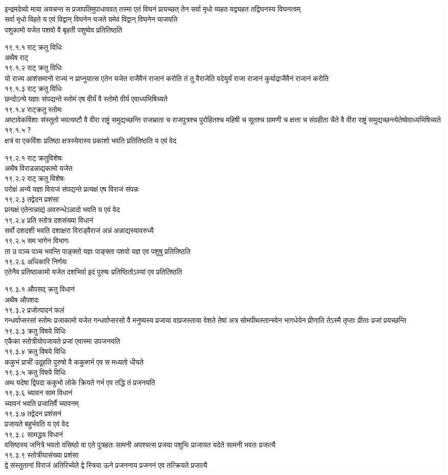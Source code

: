 इन्द्रमदेव्यो माया अयचन्त स प्रजापतिमुपाधाववत् तस्मा एतं विघनं प्रायच्छत् तेन सर्वा मृधो व्यहत यद्व्यहत तद्विघनस्य विघनत्वम्  
सर्वा मृधो विहते य एवं विद्वान् विघनेन यजते यमेवं विद्वान् विघनेन याजयति  
पशुकामो यजेत पशवो वै बृहती पशुष्वेव प्रतितिष्ठति  
  
१९.१.१ राट् क्रतु विधिः  
अथैष राट्  
१९.१.२ राट् क्रतु विधिः  
यो राज्य आशंसमानो राज्यं न प्राप्नुयात्स एतेन यजेत राजैवैनं राजानं करोति तं तु वैराजेति वदेयुर्यं राजा राजानं कुर्याद्राजैवैनं राजानं करोति  
१९.१.३ राट् क्रतु विधिः  
छन्दोऽन्ये यज्ञाः संपद्यन्ते स्तोमं एष वीर्यं वै स्तोमो वीर्य एवाध्यभिषिच्यते  
१९.१.४ राट्क्रतु स्तोमः  
अष्टावेकविंशाः संस्तुतो भवत्यष्टौ वै वीरा राष्ट्रं समुद्यच्छन्ति राजभ्राता च राजपुत्रश्च पुरोहितश्च महिषी च सूतश्च ग्रामणी च क्षत्ता च संग्रहीता चैते वै वीरा राष्ट्रं समुद्यच्छन्त्येतेष्वेवाध्यभिषिच्यते  
१९.१.५ ?  
क्षत्रं वा एकविंशः प्रतिष्ठा क्षत्रस्येवास्य प्रकाशो भवति प्रतितिष्ठति य एवं वेद  
  
१९.२.१ राट् क्रतुविशेषः  
अथैष विराडन्नाद्यकामो यजेत  
१९.२.२ राट् क्रतु विशेषः  
परोक्षं अन्ये यज्ञा विराजं संपद्यन्ते प्रत्यक्षं एष विराजं संपन्नः  
१९.२.३ तद्वेदन प्रशंसा  
प्रत्यक्षं एतेनान्नाद्यं अवरुन्धेऽन्नादो भवति य एवं वेद  
१९.२.४ प्रति स्तोत्र दशसंख्या विधानं  
सर्वो दशदशी भवति दशाक्षरा विराड्वैराजं अन्नं अन्नाद्यस्यावरुध्यै  
१९.२.५ सम भागेन विभागः  
ता उ पञ्च पञ्च भवन्ति पाङ्क्तो यज्ञः पाङ्क्ता पशवो यज्ञ एव पशुषु प्रतितिष्ठति  
१९.२.६ अधिकारि निर्णयः  
एतेनैव प्रतिष्ठाकामो यजेत दशभिर्वा इदं पुरुषः प्रतिष्ठितोऽस्यां एव प्रतितिष्ठति  
  
१९.३.१ औपसद् क्रतु विधानं  
अथैष औपशदः  
१९.३.२ प्रजोत्पादनं फलं  
गन्धर्वाप्सरसां स्तोमः प्रजाकामो यजेत गन्धर्वाप्सरसो वै मनुष्यस्य प्रजाया वाप्रजस्ताया वेशते तेषां अत्र सोमपीथस्तान्स्वेन भागधेयेन प्रीणाति तेऽस्मै तृप्ताः प्रीताः प्रजां प्रयच्छन्ति  
१९.३.३ क्रतु विषये विधिः  
एकैका स्तोत्रीयोपजायते प्रजां एवास्मा उपजनयति  
१९.३.४ क्रतु विषये विधिः  
ककुभं प्राचीं उदूहति पुरुषो वै ककुब्गर्भ एव स मध्यतो धीयते  
१९.३.५ क्रतु विषये विधिः  
अथ यदेषा द्विपदा ककुभो लोके क्रियते गर्भ एव तद्धि तं प्रजनयति  
१९.३.६ च्यावन साम विधानं  
च्यावनं भवति प्रजातिर्वै च्यावनम्  
१९.३.७ तद्वेदन प्रशंसनं  
प्रजायते बहुर्भवति य एवं वेद  
१९.३.८ सामद्धय विधानं  
वसिष्ठस्य जनित्रे भवतो वसिष्ठो वा एते पुत्रहतः सामनी अपश्यत्स प्रजया पशुभिः प्राजायत यदेते सामनी भवतः प्रजात्यै  
१९.३.९ स्तोत्रीयासंख्या प्रशंसा  
द्वे संस्तुतानां विराजं अतिरिच्येते द्वे स्त्रिया ऊने प्रजननाय प्रजननं एव तत्क्रियते प्रजात्यै  
  